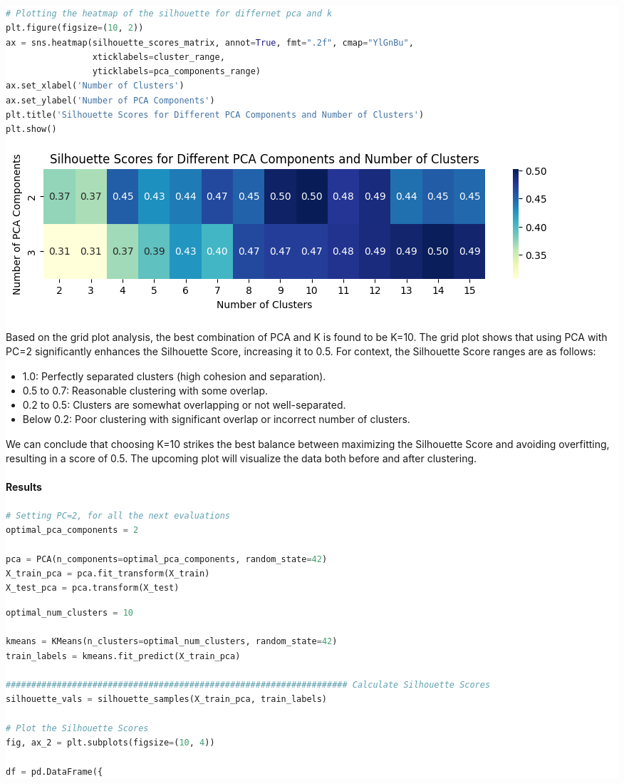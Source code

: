 
```python
# Plotting the heatmap of the silhouette for differnet pca and k
plt.figure(figsize=(10, 2))
ax = sns.heatmap(silhouette_scores_matrix, annot=True, fmt=".2f", cmap="YlGnBu",
                 xticklabels=cluster_range,
                 yticklabels=pca_components_range)
ax.set_xlabel('Number of Clusters')
ax.set_ylabel('Number of PCA Components')
plt.title('Silhouette Scores for Different PCA Components and Number of Clusters')
plt.show()
```


    
![png](Mushroom_Dataset_files/Mushroom_Dataset_66_0.png)
    


Based on the grid plot analysis, the best combination of PCA and K is found to be K=10. The grid plot shows that using PCA with PC=2 significantly enhances the Silhouette Score, increasing it to 0.5. For context, the Silhouette Score ranges are as follows:
- 1.0: Perfectly separated clusters (high cohesion and separation).
- 0.5 to 0.7: Reasonable clustering with some overlap.
- 0.2 to 0.5: Clusters are somewhat overlapping or not well-separated.
- Below 0.2: Poor clustering with significant overlap or incorrect number of clusters.

We can conclude that choosing K=10 strikes the best balance between maximizing the Silhouette Score and avoiding overfitting, resulting in a score of 0.5. The upcoming plot will visualize the data both before and after clustering.

#### Results


```python
# Setting PC=2, for all the next evaluations
optimal_pca_components = 2  

pca = PCA(n_components=optimal_pca_components, random_state=42)
X_train_pca = pca.fit_transform(X_train)
X_test_pca = pca.transform(X_test)
```


```python
optimal_num_clusters = 10  

kmeans = KMeans(n_clusters=optimal_num_clusters, random_state=42)
train_labels = kmeans.fit_predict(X_train_pca)

################################################################### Calculate Silhouette Scores
silhouette_vals = silhouette_samples(X_train_pca, train_labels)

# Plot the Silhouette Scores
fig, ax_2 = plt.subplots(figsize=(10, 4))

df = pd.DataFrame({
```